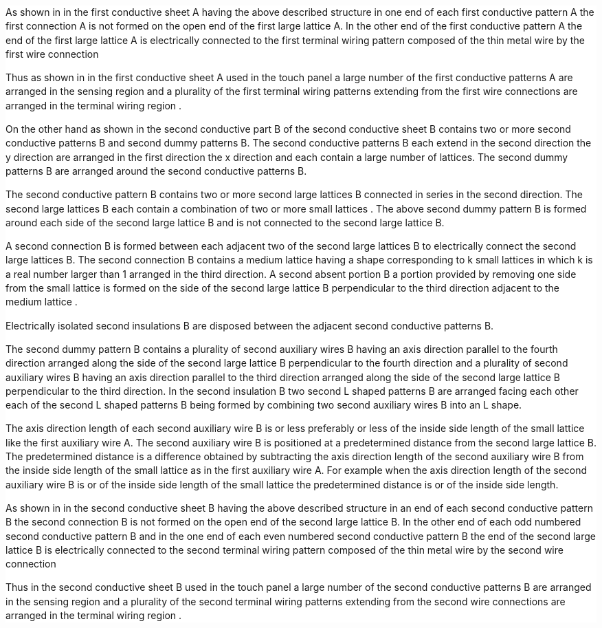 As shown in in the first conductive sheet A having the above described structure in one end of each first conductive pattern A the first connection A is not formed on the open end of the first large lattice A. In the other end of the first conductive pattern A the end of the first large lattice A is electrically connected to the first terminal wiring pattern composed of the thin metal wire by the first wire connection

Thus as shown in in the first conductive sheet A used in the touch panel a large number of the first conductive patterns A are arranged in the sensing region and a plurality of the first terminal wiring patterns extending from the first wire connections are arranged in the terminal wiring region .

On the other hand as shown in the second conductive part B of the second conductive sheet B contains two or more second conductive patterns B and second dummy patterns B. The second conductive patterns B each extend in the second direction the y direction are arranged in the first direction the x direction and each contain a large number of lattices. The second dummy patterns B are arranged around the second conductive patterns B.

The second conductive pattern B contains two or more second large lattices B connected in series in the second direction. The second large lattices B each contain a combination of two or more small lattices . The above second dummy pattern B is formed around each side of the second large lattice B and is not connected to the second large lattice B.

A second connection B is formed between each adjacent two of the second large lattices B to electrically connect the second large lattices B. The second connection B contains a medium lattice having a shape corresponding to k small lattices in which k is a real number larger than 1 arranged in the third direction. A second absent portion B a portion provided by removing one side from the small lattice is formed on the side of the second large lattice B perpendicular to the third direction adjacent to the medium lattice .

Electrically isolated second insulations B are disposed between the adjacent second conductive patterns B.

The second dummy pattern B contains a plurality of second auxiliary wires B having an axis direction parallel to the fourth direction arranged along the side of the second large lattice B perpendicular to the fourth direction and a plurality of second auxiliary wires B having an axis direction parallel to the third direction arranged along the side of the second large lattice B perpendicular to the third direction. In the second insulation B two second L shaped patterns B are arranged facing each other each of the second L shaped patterns B being formed by combining two second auxiliary wires B into an L shape.

The axis direction length of each second auxiliary wire B is or less preferably or less of the inside side length of the small lattice like the first auxiliary wire A. The second auxiliary wire B is positioned at a predetermined distance from the second large lattice B. The predetermined distance is a difference obtained by subtracting the axis direction length of the second auxiliary wire B from the inside side length of the small lattice as in the first auxiliary wire A. For example when the axis direction length of the second auxiliary wire B is or of the inside side length of the small lattice the predetermined distance is or of the inside side length.

As shown in in the second conductive sheet B having the above described structure in an end of each second conductive pattern B the second connection B is not formed on the open end of the second large lattice B. In the other end of each odd numbered second conductive pattern B and in the one end of each even numbered second conductive pattern B the end of the second large lattice B is electrically connected to the second terminal wiring pattern composed of the thin metal wire by the second wire connection

Thus in the second conductive sheet B used in the touch panel a large number of the second conductive patterns B are arranged in the sensing region and a plurality of the second terminal wiring patterns extending from the second wire connections are arranged in the terminal wiring region .
